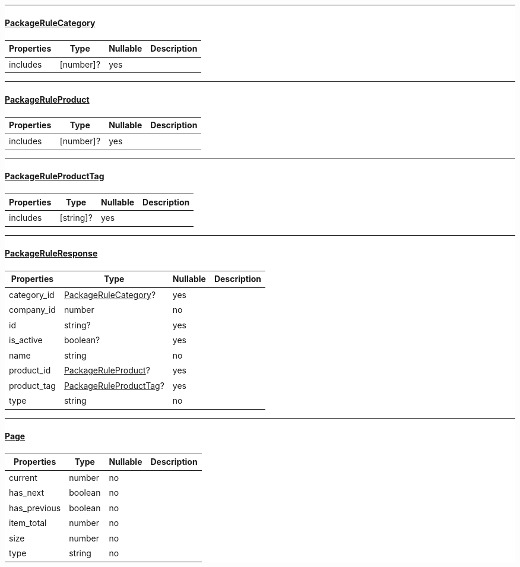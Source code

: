 
---

#### [PackageRuleCategory](#PackageRuleCategory)

 | Properties | Type | Nullable | Description |
 | ---------- | ---- | -------- | ----------- |
 | includes | [number]? |  yes  |  |
 

---

#### [PackageRuleProduct](#PackageRuleProduct)

 | Properties | Type | Nullable | Description |
 | ---------- | ---- | -------- | ----------- |
 | includes | [number]? |  yes  |  |
 

---

#### [PackageRuleProductTag](#PackageRuleProductTag)

 | Properties | Type | Nullable | Description |
 | ---------- | ---- | -------- | ----------- |
 | includes | [string]? |  yes  |  |
 

---

#### [PackageRuleResponse](#PackageRuleResponse)

 | Properties | Type | Nullable | Description |
 | ---------- | ---- | -------- | ----------- |
 | category_id | [PackageRuleCategory](#PackageRuleCategory)? |  yes  |  |
 | company_id | number |  no  |  |
 | id | string? |  yes  |  |
 | is_active | boolean? |  yes  |  |
 | name | string |  no  |  |
 | product_id | [PackageRuleProduct](#PackageRuleProduct)? |  yes  |  |
 | product_tag | [PackageRuleProductTag](#PackageRuleProductTag)? |  yes  |  |
 | type | string |  no  |  |
 

---

#### [Page](#Page)

 | Properties | Type | Nullable | Description |
 | ---------- | ---- | -------- | ----------- |
 | current | number |  no  |  |
 | has_next | boolean |  no  |  |
 | has_previous | boolean |  no  |  |
 | item_total | number |  no  |  |
 | size | number |  no  |  |
 | type | string |  no  |  |
 